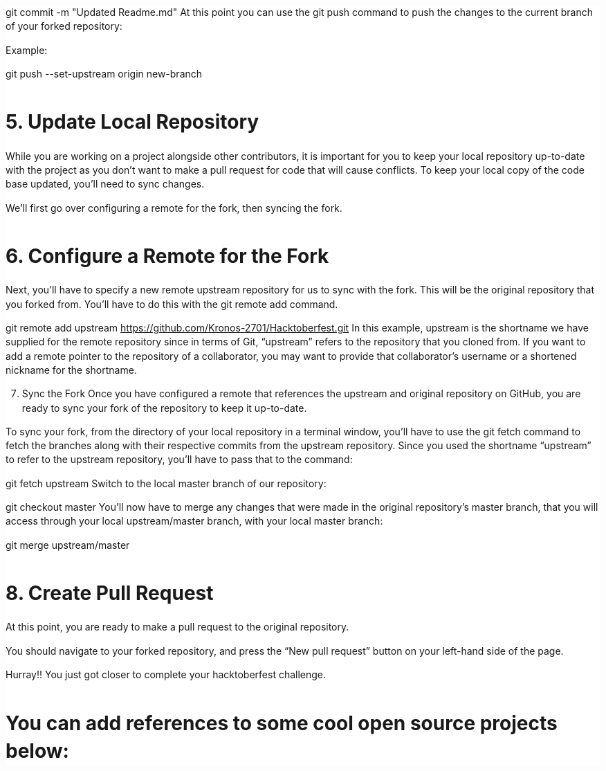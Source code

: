 git commit -m "Updated Readme.md"
At this point you can use the git push command to push the changes to the current branch of your forked repository:

Example:

git push --set-upstream origin new-branch
# 5. Update Local Repository
While you are working on a project alongside other contributors, it is important for you to keep your local repository up-to-date with the project as you don’t want to make a pull request for code that will cause conflicts. To keep your local copy of the code base updated, you’ll need to sync changes.

We’ll first go over configuring a remote for the fork, then syncing the fork.

# 6. Configure a Remote for the Fork
Next, you’ll have to specify a new remote upstream repository for us to sync with the fork. This will be the original repository that you forked from. You’ll have to do this with the git remote add command.

git remote add upstream https://github.com/Kronos-2701/Hacktoberfest.git
In this example, upstream is the shortname we have supplied for the remote repository since in terms of Git, “upstream” refers to the repository that you cloned from. If you want to add a remote pointer to the repository of a collaborator, you may want to provide that collaborator’s username or a shortened nickname for the shortname.

7. Sync the Fork
Once you have configured a remote that references the upstream and original repository on GitHub, you are ready to sync your fork of the repository to keep it up-to-date.

To sync your fork, from the directory of your local repository in a terminal window, you’ll have to use the git fetch command to fetch the branches along with their respective commits from the upstream repository. Since you used the shortname “upstream” to refer to the upstream repository, you’ll have to pass that to the command:

git fetch upstream
Switch to the local master branch of our repository:

git checkout master
You’ll now have to merge any changes that were made in the original repository’s master branch, that you will access through your local upstream/master branch, with your local master branch:

git merge upstream/master
# 8. Create Pull Request
At this point, you are ready to make a pull request to the original repository.

You should navigate to your forked repository, and press the “New pull request” button on your left-hand side of the page.

Hurray!! You just got closer to complete your hacktoberfest challenge.

# You can add references to some cool open source projects below:

